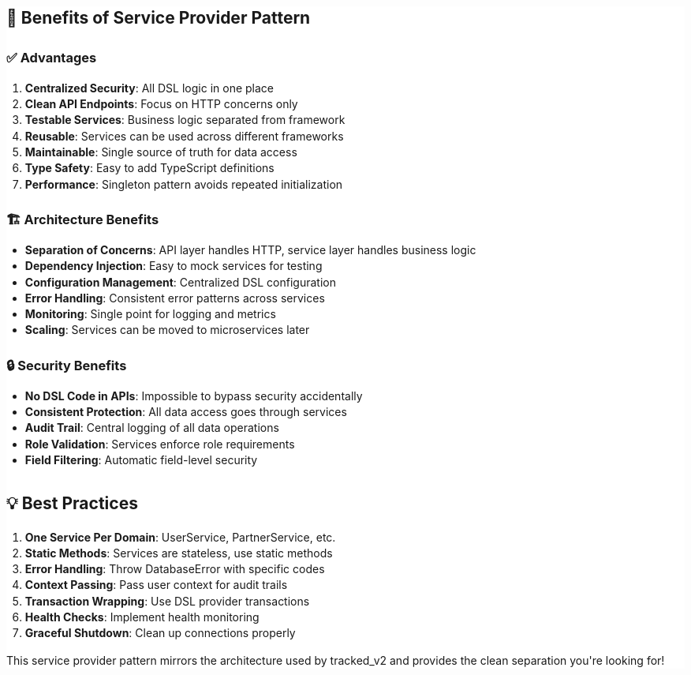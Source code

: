 ## 🎯 Benefits of Service Provider Pattern

### ✅ Advantages

1. **Centralized Security**: All DSL logic in one place
2. **Clean API Endpoints**: Focus on HTTP concerns only
3. **Testable Services**: Business logic separated from framework
4. **Reusable**: Services can be used across different frameworks
5. **Maintainable**: Single source of truth for data access
6. **Type Safety**: Easy to add TypeScript definitions
7. **Performance**: Singleton pattern avoids repeated initialization

### 🏗️ Architecture Benefits

- **Separation of Concerns**: API layer handles HTTP, service layer handles business logic
- **Dependency Injection**: Easy to mock services for testing
- **Configuration Management**: Centralized DSL configuration
- **Error Handling**: Consistent error patterns across services
- **Monitoring**: Single point for logging and metrics
- **Scaling**: Services can be moved to microservices later

### 🔒 Security Benefits

- **No DSL Code in APIs**: Impossible to bypass security accidentally
- **Consistent Protection**: All data access goes through services
- **Audit Trail**: Central logging of all data operations
- **Role Validation**: Services enforce role requirements
- **Field Filtering**: Automatic field-level security

## 💡 Best Practices

1. **One Service Per Domain**: UserService, PartnerService, etc.
2. **Static Methods**: Services are stateless, use static methods
3. **Error Handling**: Throw DatabaseError with specific codes
4. **Context Passing**: Pass user context for audit trails
5. **Transaction Wrapping**: Use DSL provider transactions
6. **Health Checks**: Implement health monitoring
7. **Graceful Shutdown**: Clean up connections properly

This service provider pattern mirrors the architecture used by tracked_v2 and provides the clean separation you're looking for!